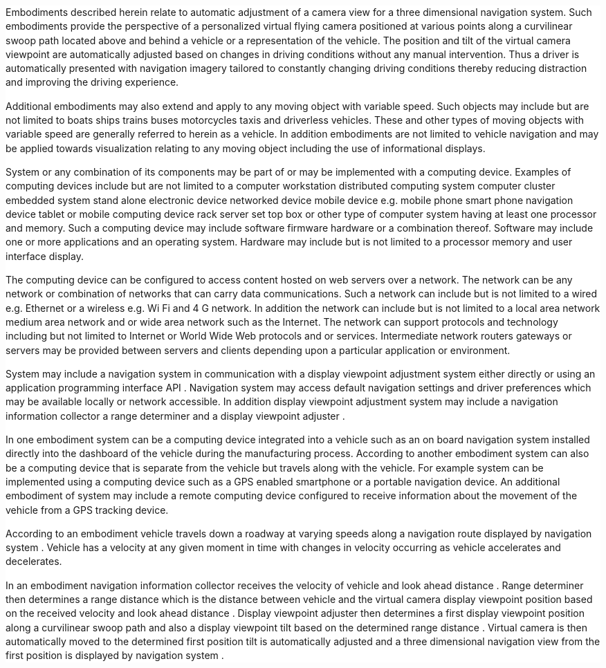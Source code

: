 Embodiments described herein relate to automatic adjustment of a camera view for a three dimensional navigation system. Such embodiments provide the perspective of a personalized virtual flying camera positioned at various points along a curvilinear swoop path located above and behind a vehicle or a representation of the vehicle. The position and tilt of the virtual camera viewpoint are automatically adjusted based on changes in driving conditions without any manual intervention. Thus a driver is automatically presented with navigation imagery tailored to constantly changing driving conditions thereby reducing distraction and improving the driving experience.

Additional embodiments may also extend and apply to any moving object with variable speed. Such objects may include but are not limited to boats ships trains buses motorcycles taxis and driverless vehicles. These and other types of moving objects with variable speed are generally referred to herein as a vehicle. In addition embodiments are not limited to vehicle navigation and may be applied towards visualization relating to any moving object including the use of informational displays.

System or any combination of its components may be part of or may be implemented with a computing device. Examples of computing devices include but are not limited to a computer workstation distributed computing system computer cluster embedded system stand alone electronic device networked device mobile device e.g. mobile phone smart phone navigation device tablet or mobile computing device rack server set top box or other type of computer system having at least one processor and memory. Such a computing device may include software firmware hardware or a combination thereof. Software may include one or more applications and an operating system. Hardware may include but is not limited to a processor memory and user interface display.

The computing device can be configured to access content hosted on web servers over a network. The network can be any network or combination of networks that can carry data communications. Such a network can include but is not limited to a wired e.g. Ethernet or a wireless e.g. Wi Fi and 4 G network. In addition the network can include but is not limited to a local area network medium area network and or wide area network such as the Internet. The network can support protocols and technology including but not limited to Internet or World Wide Web protocols and or services. Intermediate network routers gateways or servers may be provided between servers and clients depending upon a particular application or environment.

System may include a navigation system in communication with a display viewpoint adjustment system either directly or using an application programming interface API . Navigation system may access default navigation settings and driver preferences which may be available locally or network accessible. In addition display viewpoint adjustment system may include a navigation information collector a range determiner and a display viewpoint adjuster .

In one embodiment system can be a computing device integrated into a vehicle such as an on board navigation system installed directly into the dashboard of the vehicle during the manufacturing process. According to another embodiment system can also be a computing device that is separate from the vehicle but travels along with the vehicle. For example system can be implemented using a computing device such as a GPS enabled smartphone or a portable navigation device. An additional embodiment of system may include a remote computing device configured to receive information about the movement of the vehicle from a GPS tracking device.

According to an embodiment vehicle travels down a roadway at varying speeds along a navigation route displayed by navigation system . Vehicle has a velocity at any given moment in time with changes in velocity occurring as vehicle accelerates and decelerates.

In an embodiment navigation information collector receives the velocity of vehicle and look ahead distance . Range determiner then determines a range distance which is the distance between vehicle and the virtual camera display viewpoint position based on the received velocity and look ahead distance . Display viewpoint adjuster then determines a first display viewpoint position along a curvilinear swoop path and also a display viewpoint tilt based on the determined range distance . Virtual camera is then automatically moved to the determined first position tilt is automatically adjusted and a three dimensional navigation view from the first position is displayed by navigation system .

